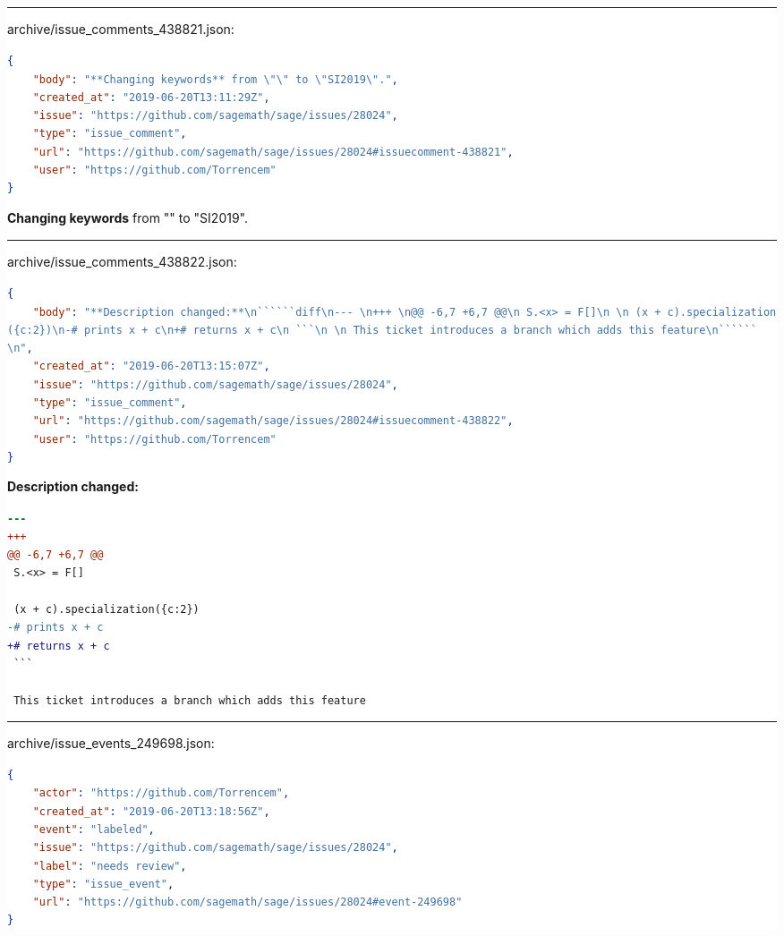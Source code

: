 

---

archive/issue_comments_438821.json:
```json
{
    "body": "**Changing keywords** from \"\" to \"SI2019\".",
    "created_at": "2019-06-20T13:11:29Z",
    "issue": "https://github.com/sagemath/sage/issues/28024",
    "type": "issue_comment",
    "url": "https://github.com/sagemath/sage/issues/28024#issuecomment-438821",
    "user": "https://github.com/Torrencem"
}
```

**Changing keywords** from "" to "SI2019".



---

archive/issue_comments_438822.json:
```json
{
    "body": "**Description changed:**\n``````diff\n--- \n+++ \n@@ -6,7 +6,7 @@\n S.<x> = F[]\n \n (x + c).specialization({c:2})\n-# prints x + c\n+# returns x + c\n ```\n \n This ticket introduces a branch which adds this feature\n``````\n",
    "created_at": "2019-06-20T13:15:07Z",
    "issue": "https://github.com/sagemath/sage/issues/28024",
    "type": "issue_comment",
    "url": "https://github.com/sagemath/sage/issues/28024#issuecomment-438822",
    "user": "https://github.com/Torrencem"
}
```

**Description changed:**
``````diff
--- 
+++ 
@@ -6,7 +6,7 @@
 S.<x> = F[]
 
 (x + c).specialization({c:2})
-# prints x + c
+# returns x + c
 ```
 
 This ticket introduces a branch which adds this feature
``````




---

archive/issue_events_249698.json:
```json
{
    "actor": "https://github.com/Torrencem",
    "created_at": "2019-06-20T13:18:56Z",
    "event": "labeled",
    "issue": "https://github.com/sagemath/sage/issues/28024",
    "label": "needs review",
    "type": "issue_event",
    "url": "https://github.com/sagemath/sage/issues/28024#event-249698"
}
```
